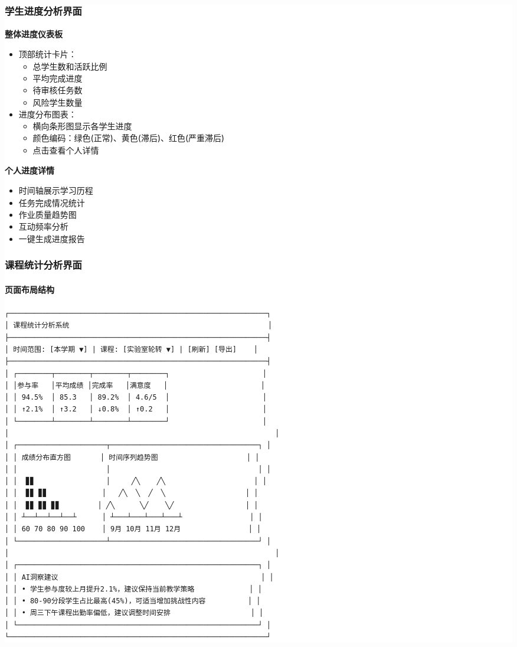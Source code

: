 ### 学生进度分析界面

**整体进度仪表板**
- 顶部统计卡片：
  - 总学生数和活跃比例
  - 平均完成进度
  - 待审核任务数
  - 风险学生数量
- 进度分布图表：
  - 横向条形图显示各学生进度
  - 颜色编码：绿色(正常)、黄色(滞后)、红色(严重滞后)
  - 点击查看个人详情

**个人进度详情**
- 时间轴展示学习历程
- 任务完成情况统计
- 作业质量趋势图
- 互动频率分析
- 一键生成进度报告

### 课程统计分析界面

#### 页面布局结构
```
┌─────────────────────────────────────────────────────────────┐
│ 课程统计分析系统                                               │
├─────────────────────────────────────────────────────────────┤
│ 时间范围: [本学期 ▼] | 课程: [实验室轮转 ▼] | [刷新] [导出]    │
├─────────────────────────────────────────────────────────────┤
│ ┌────────┬────────┬────────┬────────┐                      │
│ │参与率   │平均成绩 │完成率   │满意度   │                      │
│ │ 94.5%  │ 85.3   │ 89.2%  │ 4.6/5  │                      │
│ │ ↑2.1%  │ ↑3.2   │ ↓0.8%  │ ↑0.2   │                      │
│ └────────┴────────┴────────┴────────┘                      │
│                                                               │
│ ┌─────────────────────┬───────────────────────────────────┐ │
│ │ 成绩分布直方图       │ 时间序列趋势图                     │ │
│ │                     │                                   │ │
│ │  ▊▊                 │     ╱╲    ╱╲                     │ │
│ │  ▊▊ ▊▊             │   ╱╲  ╲  ╱  ╲                   │ │
│ │  ▊▊ ▊▊ ▊▊         │ ╱╲      ╲╱    ╲╱                 │ │
│ │ ┴──┴──┴──┴──┴      │ ┴───┴───┴───┴───┴                │ │
│ │ 60 70 80 90 100    │ 9月 10月 11月 12月                │ │
│ └─────────────────────┴───────────────────────────────────┘ │
│                                                               │
│ ┌─────────────────────────────────────────────────────────┐ │
│ │ AI洞察建议                                                │ │
│ │ • 学生参与度较上月提升2.1%，建议保持当前教学策略             │ │
│ │ • 80-90分段学生占比最高(45%)，可适当增加挑战性内容          │ │
│ │ • 周三下午课程出勤率偏低，建议调整时间安排                   │ │
│ └─────────────────────────────────────────────────────────┘ │
└─────────────────────────────────────────────────────────────┘
```
